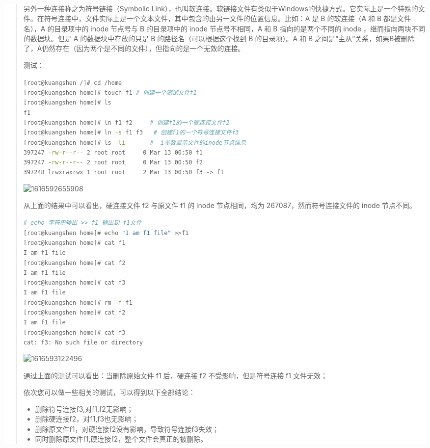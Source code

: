    > 另外一种连接称之为符号链接（Symbolic Link），也叫软连接。软链接文件有类似于Windows的快捷方式。它实际上是一个特殊的文件。在符号连接中，文件实际上是一个文本文件，其中包含的由另一文件的位置信息。比如：A 是 B 的软连接（A 和 B 都是文件名），A 的目录项中的 inode 节点号与 B 的目录项中的 inode 节点号不相同，A 和 B 指向的是两个不同的 inode ，继而指向两块不同的数据块。但是 A 的数据块中存放的只是 B 的路径名（可以根据这个找到 B 的目录项）。A 和 B 之间是“主从”关系，如果B被删除了，A仍然存在（因为两个是不同的文件），但指向的是一个无效的连接。
   >
   > 
   >
   > 测试：
   >
   > ```bash
   > [root@kuangshen /]# cd /home
   > [root@kuangshen home]# touch f1 # 创建一个测试文件f1
   > [root@kuangshen home]# ls
   > f1
   > [root@kuangshen home]# ln f1 f2     # 创建f1的一个硬连接文件f2
   > [root@kuangshen home]# ln -s f1 f3   # 创建f1的一个符号连接文件f3
   > [root@kuangshen home]# ls -li       # -i参数显示文件的inode节点信息
   > 397247 -rw-r--r-- 2 root root     0 Mar 13 00:50 f1
   > 397247 -rw-r--r-- 2 root root     0 Mar 13 00:50 f2
   > 397248 lrwxrwxrwx 1 root root     2 Mar 13 00:50 f3 -> f1
   > ```
   >
   > ![1616592655908](C:\Users\28943\AppData\Roaming\Typora\typora-user-images\1616592655908.png)
   >
   >  从上面的结果中可以看出，硬连接文件 f2 与原文件 f1 的 inode 节点相同，均为 267087，然而符号连接文件的 inode 节点不同。 
   >
   > ```bash
   > # echo 字符串输出 >> f1 输出到 f1文件
   > [root@kuangshen home]# echo "I am f1 file" >>f1
   > [root@kuangshen home]# cat f1
   > I am f1 file
   > [root@kuangshen home]# cat f2
   > I am f1 file
   > [root@kuangshen home]# cat f3
   > I am f1 file
   > [root@kuangshen home]# rm -f f1
   > [root@kuangshen home]# cat f2
   > I am f1 file
   > [root@kuangshen home]# cat f3
   > cat: f3: No such file or directory
   > ```
   >
   > ![1616593122496](C:\Users\28943\AppData\Roaming\Typora\typora-user-images\1616593122496.png)
   >
   > 通过上面的测试可以看出：当删除原始文件 f1 后，硬连接 f2 不受影响，但是符号连接 f1 文件无效；
   >
   > 依次您可以做一些相关的测试，可以得到以下全部结论：
   >
   > *  删除符号连接f3,对f1,f2无影响； 
   > *  删除硬连接f2，对f1,f3也无影响； 
   > *  删除原文件f1，对硬连接f2没有影响，导致符号连接f3失效； 
   > *  同时删除原文件f1,硬连接f2，整个文件会真正的被删除。 
